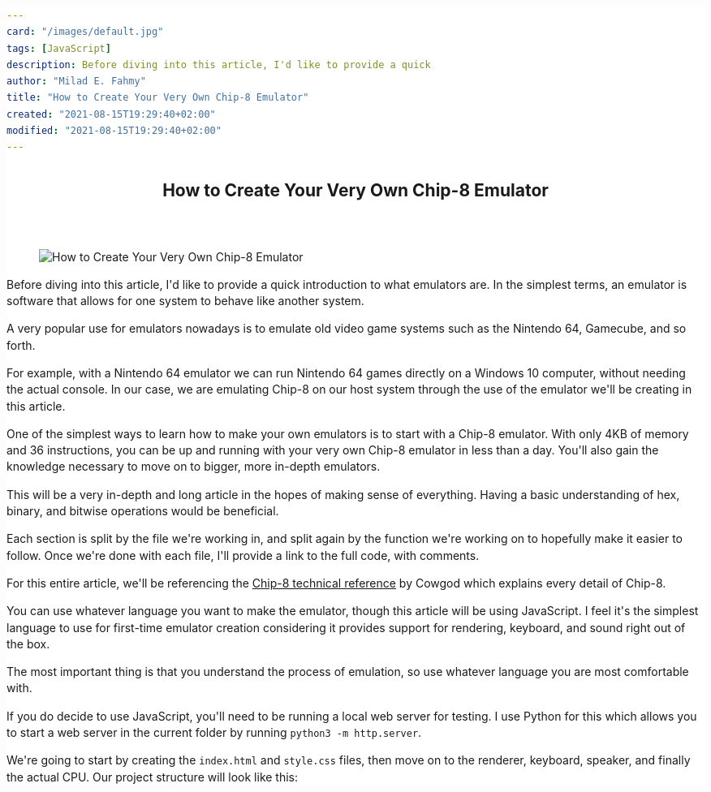 ```yaml
---
card: "/images/default.jpg"
tags: [JavaScript]
description: Before diving into this article, I'd like to provide a quick
author: "Milad E. Fahmy"
title: "How to Create Your Very Own Chip-8 Emulator"
created: "2021-08-15T19:29:40+02:00"
modified: "2021-08-15T19:29:40+02:00"
---
```

<div class="site-wrapper">
<main id="site-main" class="site-main outer">
<div class="inner">
<article class="post-full post tag-javascript tag-emulator tag-bitwise ">
<header class="post-full-header">
<h1 class="post-full-title">How to Create Your Very Own Chip-8 Emulator</h1>
</header>
<figure class="post-full-image">
<picture>
<source media="(max-width: 700px)" sizes="1px" srcset="data:image/gif;base64,R0lGODlhAQABAIAAAAAAAP///yH5BAEAAAAALAAAAAABAAEAAAIBRAA7 1w">
<source media="(min-width: 701px)" sizes="(max-width: 800px) 400px,
(max-width: 1170px) 700px,
1400px" srcset="/news/content/images/size/w300/2020/06/chip8thumbnail-1.png 300w,
/news/content/images/size/w600/2020/06/chip8thumbnail-1.png 600w,
/news/content/images/size/w1000/2020/06/chip8thumbnail-1.png 1000w,
/news/content/images/size/w2000/2020/06/chip8thumbnail-1.png 2000w">
<img onerror="this.style.display='none'" src="/news/content/images/size/w2000/2020/06/chip8thumbnail-1.png" alt="How to Create Your Very Own Chip-8 Emulator">
</picture>
</figure>
<section class="post-full-content">
<div class="post-content">
<p>Before diving into this article, I'd like to provide a quick introduction to what emulators are. In the simplest terms, an emulator is software that allows for one system to behave like another system.</p>
<p>A very popular use for emulators nowadays is to emulate old video game systems such as the Nintendo 64, Gamecube, and so forth.</p>
<p>For example, with a Nintendo 64 emulator we can run Nintendo 64 games directly on a Windows 10 computer, without needing the actual console. In our case, we are emulating Chip-8 on our host system through the use of the emulator we'll be creating in this article.</p>
<p>One of the simplest ways to learn how to make your own emulators is to start with a Chip-8 emulator. With only 4KB of memory and 36 instructions, you can be up and running with your very own Chip-8 emulator in less than a day. You'll also gain the knowledge necessary to move on to bigger, more in-depth emulators.</p>
<p>This will be a very in-depth and long article in the hopes of making sense of everything. Having a basic understanding of hex, binary, and bitwise operations would be beneficial.</p>
<p>Each section is split by the file we're working in, and split again by the function we're working on to hopefully make it easier to follow. Once we're done with each file, I'll provide a link to the full code, with comments.</p>
<p>For this entire article, we'll be referencing the <a href="http://devernay.free.fr/hacks/chip8/C8TECH10.HTM#2.2">Chip-8 technical reference</a> by Cowgod which explains every detail of Chip-8.</p>
<p>You can use whatever language you want to make the emulator, though this article will be using JavaScript. I feel it's the simplest language to use for first-time emulator creation considering it provides support for rendering, keyboard, and sound right out of the box.</p>
<p>The most important thing is that you understand the process of emulation, so use whatever language you are most comfortable with.</p>
<p>If you do decide to use JavaScript, you'll need to be running a local web server for testing. I use Python for this which allows you to start a web server in the current folder by running <code>python3 -m http.server</code>.</p>
<p>We're going to start by creating the <code>index.html</code> and <code>style.css</code> files, then move on to the renderer, keyboard, speaker, and finally the actual CPU. Our project structure will look like this:</p>